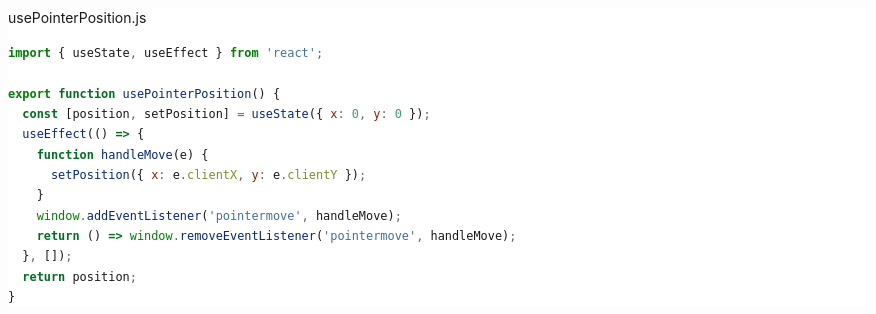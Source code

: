 usePointerPosition.js

```jsx
import { useState, useEffect } from 'react';

export function usePointerPosition() {
  const [position, setPosition] = useState({ x: 0, y: 0 });
  useEffect(() => {
    function handleMove(e) {
      setPosition({ x: e.clientX, y: e.clientY });
    }
    window.addEventListener('pointermove', handleMove);
    return () => window.removeEventListener('pointermove', handleMove);
  }, []);
  return position;
}
```
